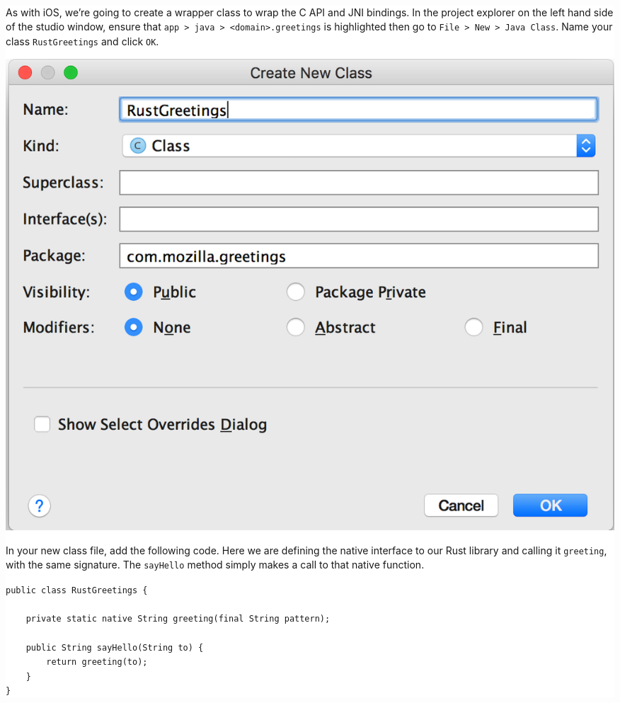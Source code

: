 As with iOS, we’re going to create a wrapper class to wrap the C API and JNI bindings. In the project explorer on the left hand side of the studio window, ensure that `app > java > <domain>.greetings` is highlighted then go to `File > New > Java Class`. Name your class `RustGreetings` and click `OK`.

![Create new class](android/new-class.png)

In your new class file, add the following code. Here we are defining the native interface to our Rust library and calling it `greeting`, with the same signature. The `sayHello` method simply makes a call to that native function.

```
public class RustGreetings {

    private static native String greeting(final String pattern);

    public String sayHello(String to) {
        return greeting(to);
    }
}
```
